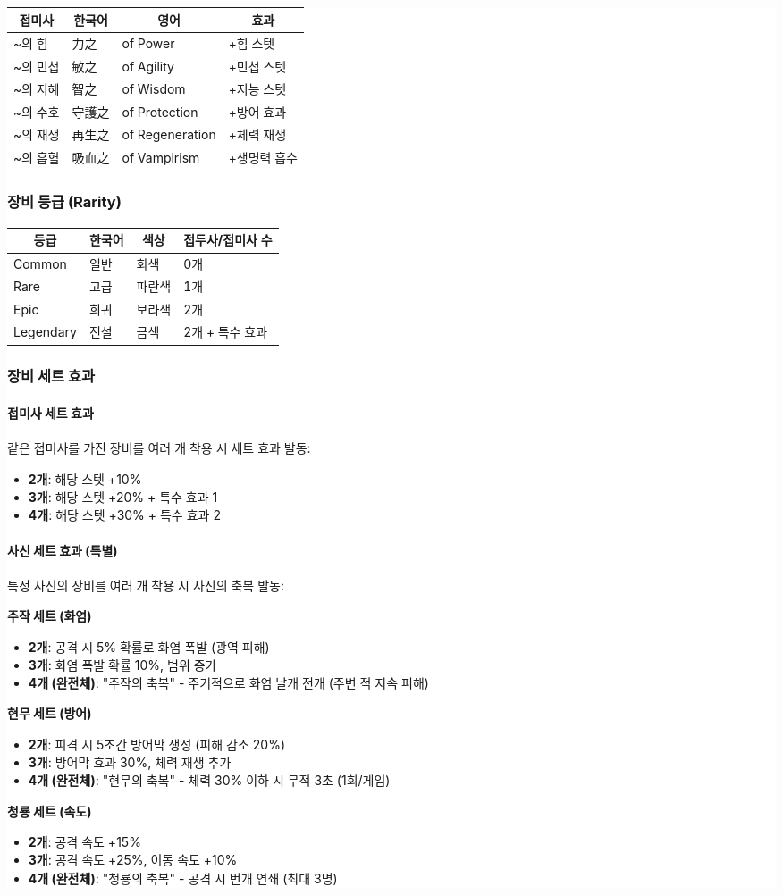 | 접미사   | 한국어 | 영어            | 효과         |
| -------- | ------ | --------------- | ------------ |
| ~의 힘   | 力之   | of Power        | +힘 스텟     |
| ~의 민첩 | 敏之   | of Agility      | +민첩 스텟   |
| ~의 지혜 | 智之   | of Wisdom       | +지능 스텟   |
| ~의 수호 | 守護之 | of Protection   | +방어 효과   |
| ~의 재생 | 再生之 | of Regeneration | +체력 재생   |
| ~의 흡혈 | 吸血之 | of Vampirism    | +생명력 흡수 |

### 장비 등급 (Rarity)

| 등급      | 한국어 | 색상   | 접두사/접미사 수 |
| --------- | ------ | ------ | ---------------- |
| Common    | 일반   | 회색   | 0개              |
| Rare      | 고급   | 파란색 | 1개              |
| Epic      | 희귀   | 보라색 | 2개              |
| Legendary | 전설   | 금색   | 2개 + 특수 효과  |

### 장비 세트 효과

#### 접미사 세트 효과

같은 접미사를 가진 장비를 여러 개 착용 시 세트 효과 발동:

- **2개**: 해당 스텟 +10%
- **3개**: 해당 스텟 +20% + 특수 효과 1
- **4개**: 해당 스텟 +30% + 특수 효과 2

#### 사신 세트 효과 (특별)

특정 사신의 장비를 여러 개 착용 시 사신의 축복 발동:

**주작 세트 (화염)**

- **2개**: 공격 시 5% 확률로 화염 폭발 (광역 피해)
- **3개**: 화염 폭발 확률 10%, 범위 증가
- **4개 (완전체)**: "주작의 축복" - 주기적으로 화염 날개 전개 (주변 적 지속 피해)

**현무 세트 (방어)**

- **2개**: 피격 시 5초간 방어막 생성 (피해 감소 20%)
- **3개**: 방어막 효과 30%, 체력 재생 추가
- **4개 (완전체)**: "현무의 축복" - 체력 30% 이하 시 무적 3초 (1회/게임)

**청룡 세트 (속도)**

- **2개**: 공격 속도 +15%
- **3개**: 공격 속도 +25%, 이동 속도 +10%
- **4개 (완전체)**: "청룡의 축복" - 공격 시 번개 연쇄 (최대 3명)
